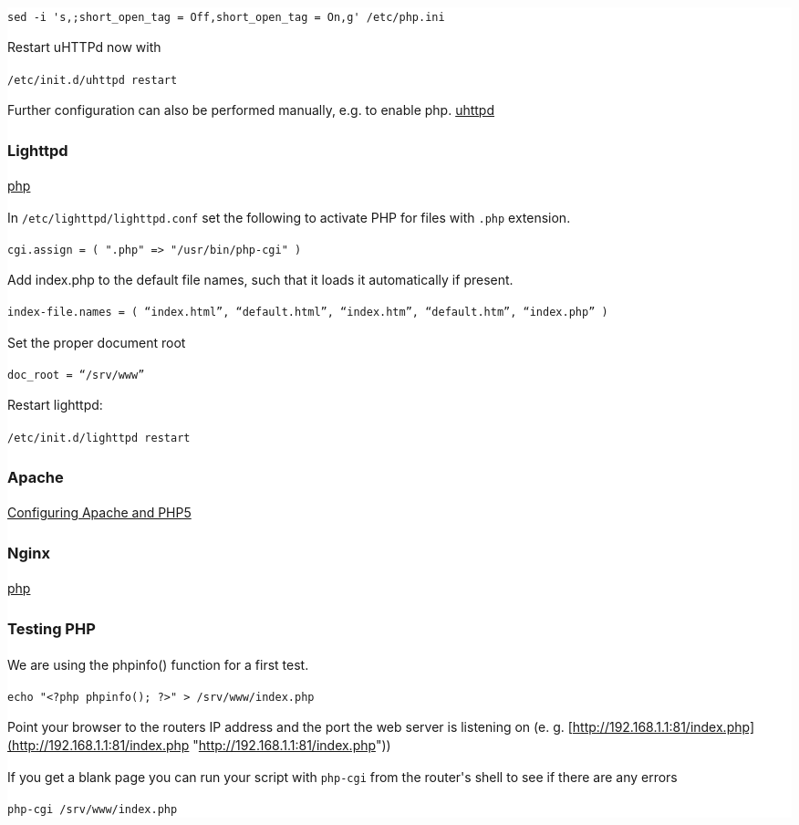 ```
sed -i 's,;short_open_tag = Off,short_open_tag = On,g' /etc/php.ini
```

Restart uHTTPd now with

```
/etc/init.d/uhttpd restart
```

Further configuration can also be performed manually, e.g. to enable php. [uhttpd](/docs/guide-user/services/webserver/uhttpd "docs:guide-user:services:webserver:uhttpd")

### Lighttpd

[php](/docs/guide-user/services/webserver/lighttpd#php "docs:guide-user:services:webserver:lighttpd")

In `/etc/lighttpd/lighttpd.conf` set the following to activate PHP for files with `.php` extension.

`cgi.assign = ( ".php" => "/usr/bin/php-cgi" )`

Add index.php to the default file names, such that it loads it automatically if present.

`index-file.names = ( “index.html”, “default.html”, “index.htm”, “default.htm”, “index.php” )`

Set the proper document root

`doc_root = “/srv/www”`

Restart lighttpd:

```
/etc/init.d/lighttpd restart
```

### Apache

[Configuring Apache and PHP5](/docs/guide-user/services/webserver/http.apache#configuring_apache_and_php5 "docs:guide-user:services:webserver:http.apache")

### Nginx

[php](/docs/guide-user/services/webserver/nginx#php "docs:guide-user:services:webserver:nginx")

### Testing PHP

We are using the phpinfo() function for a first test.

```
echo "<?php phpinfo(); ?>" > /srv/www/index.php
```

Point your browser to the routers IP address and the port the web server is listening on (e. g. [http://192.168.1.1:81/index.php](http://192.168.1.1:81/index.php "http://192.168.1.1:81/index.php"))

If you get a blank page you can run your script with `php-cgi` from the router's shell to see if there are any errors

```
php-cgi /srv/www/index.php
```
